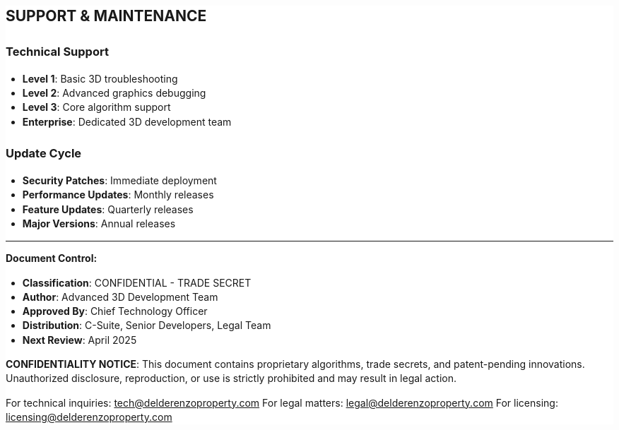 ## SUPPORT & MAINTENANCE

### Technical Support
- **Level 1**: Basic 3D troubleshooting
- **Level 2**: Advanced graphics debugging
- **Level 3**: Core algorithm support
- **Enterprise**: Dedicated 3D development team

### Update Cycle
- **Security Patches**: Immediate deployment
- **Performance Updates**: Monthly releases
- **Feature Updates**: Quarterly releases
- **Major Versions**: Annual releases

---

**Document Control:**
- **Classification**: CONFIDENTIAL - TRADE SECRET
- **Author**: Advanced 3D Development Team
- **Approved By**: Chief Technology Officer
- **Distribution**: C-Suite, Senior Developers, Legal Team
- **Next Review**: April 2025

**CONFIDENTIALITY NOTICE**: This document contains proprietary algorithms, 
trade secrets, and patent-pending innovations. Unauthorized disclosure, 
reproduction, or use is strictly prohibited and may result in legal action.

For technical inquiries: tech@delderenzoproperty.com
For legal matters: legal@delderenzoproperty.com
For licensing: licensing@delderenzoproperty.com